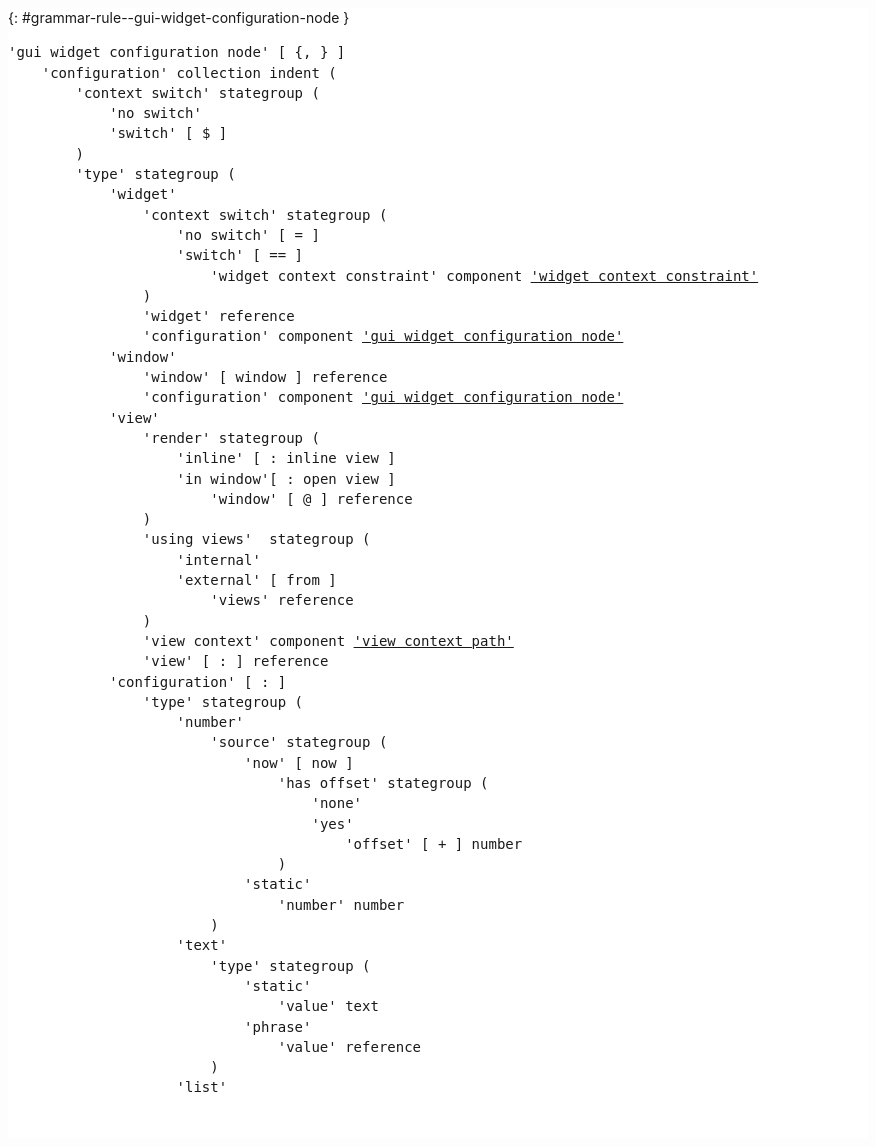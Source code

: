 {: #grammar-rule--gui-widget-configuration-node }
<div class="language-js highlighter-rouge">
<div class="highlight">
<pre class="highlight language-js code-custom">
'<span class="token string">gui widget configuration node</span>' [ <span class="token operator">{</span>, <span class="token operator">}</span> ]
	'<span class="token string">configuration</span>' collection indent (
		'<span class="token string">context switch</span>' stategroup (
			'<span class="token string">no switch</span>'
			'<span class="token string">switch</span>' [ <span class="token operator">$</span> ]
		)
		'<span class="token string">type</span>' stategroup (
			'<span class="token string">widget</span>'
				'<span class="token string">context switch</span>' stategroup (
					'<span class="token string">no switch</span>' [ <span class="token operator">=</span> ]
					'<span class="token string">switch</span>' [ <span class="token operator">==</span> ]
						'<span class="token string">widget context constraint</span>' component <a href="#grammar-rule--widget-context-constraint">'widget context constraint'</a>
				)
				'<span class="token string">widget</span>' reference
				'<span class="token string">configuration</span>' component <a href="#grammar-rule--gui-widget-configuration-node">'gui widget configuration node'</a>
			'<span class="token string">window</span>'
				'<span class="token string">window</span>' [ <span class="token operator">window</span> ] reference
				'<span class="token string">configuration</span>' component <a href="#grammar-rule--gui-widget-configuration-node">'gui widget configuration node'</a>
			'<span class="token string">view</span>'
				'<span class="token string">render</span>' stategroup (
					'<span class="token string">inline</span>' [ <span class="token operator">:</span> <span class="token operator">inline</span> <span class="token operator">view</span> ]
					'<span class="token string">in window</span>'[ <span class="token operator">:</span> <span class="token operator">open</span> <span class="token operator">view</span> ]
						'<span class="token string">window</span>' [ <span class="token operator">@</span> ] reference
				)
				'<span class="token string">using views</span>'  stategroup (
					'<span class="token string">internal</span>'
					'<span class="token string">external</span>' [ <span class="token operator">from</span> ]
						'<span class="token string">views</span>' reference
				)
				'<span class="token string">view context</span>' component <a href="#grammar-rule--view-context-path">'view context path'</a>
				'<span class="token string">view</span>' [ <span class="token operator">:</span> ] reference
			'<span class="token string">configuration</span>' [ <span class="token operator">:</span> ]
				'<span class="token string">type</span>' stategroup (
					'<span class="token string">number</span>'
						'<span class="token string">source</span>' stategroup (
							'<span class="token string">now</span>' [ <span class="token operator">now</span> ]
								'<span class="token string">has offset</span>' stategroup (
									'<span class="token string">none</span>'
									'<span class="token string">yes</span>'
										'<span class="token string">offset</span>' [ <span class="token operator">+</span> ] number
								)
							'<span class="token string">static</span>'
								'<span class="token string">number</span>' number
						)
					'<span class="token string">text</span>'
						'<span class="token string">type</span>' stategroup (
							'<span class="token string">static</span>'
								'<span class="token string">value</span>' text
							'<span class="token string">phrase</span>'
								'<span class="token string">value</span>' reference
						)
					'<span class="token string">list</span>'
